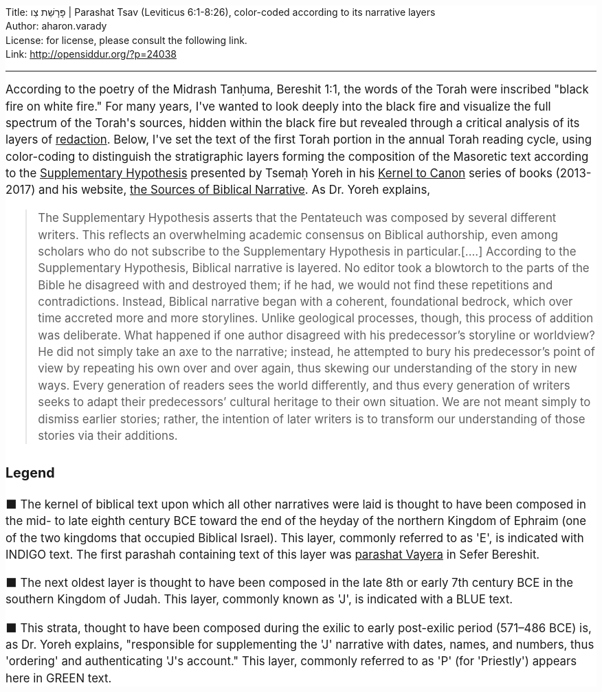 <html>
<head></head>
<body>
Title: פָּרָשַׁת צַו | Parashat Tsav (Leviticus 6:1-8:26), color-coded according to its narrative layers<br />
Author: aharon.varady<br />
License: for license, please consult the following link.<br />
Link: <a href="http://opensiddur.org/?p=24038">http://opensiddur.org/?p=24038</a>
<p />
<hr />

<div class="english"style="font-size:1.2em">
According to the poetry of the Midrash Tanḥuma, Bereshit 1:1, the words of the Torah were inscribed "black fire on white fire." For many years, I've wanted to look deeply into the black fire and visualize the full spectrum of the Torah's sources, hidden within the black fire but revealed through  a critical analysis of its layers of <a href="https://en.wikipedia.org/wiki/Redaction_criticism">redaction</a>. Below, I've set the text of the first Torah portion in the annual Torah reading cycle, using color-coding to distinguish the stratigraphic layers forming the composition of the Masoretic text according to the <a href="https://en.wikipedia.org/wiki/Supplementary_hypothesis">Supplementary Hypothesis</a> presented by Tsemaḥ Yoreh in his <a href="http://books.google.com/books?id=tpLIngEACAAJ">Kernel to Canon</a> series of books (2013-2017) and his website, <a href="http://www.biblecriticism.com/supplementary_index.html">the Sources of Biblical Narrative</a>. As Dr. Yoreh explains, 

<blockquote>The Supplementary Hypothesis asserts that the Pentateuch was composed by several different writers. This reflects an overwhelming academic consensus on Biblical authorship, even among scholars who do not subscribe to the Supplementary Hypothesis in particular.[....] According to the Supplementary Hypothesis, Biblical narrative is layered. No editor took a blowtorch to the parts of the Bible he disagreed with and destroyed them; if he had, we would not find these repetitions and contradictions. Instead, Biblical narrative began with a coherent, foundational bedrock, which over time accreted more and more storylines. Unlike geological processes, though, this process of addition was deliberate. What happened if one author disagreed with his predecessor’s storyline or worldview? He did not simply take an axe to the narrative; instead, he attempted to bury his predecessor’s point of view by repeating his own over and over again, thus skewing our understanding of the story in new ways. Every generation of readers sees the world differently, and thus every generation of writers seeks to adapt their predecessors’ cultural heritage to their own situation. We are not meant simply to dismiss earlier stories; rather, the intention of later writers is to transform our understanding of those stories via their additions.</blockquote>

<h3>Legend</h3>

<span class="e">&#11035; The kernel of biblical text upon which all other narratives were laid is thought to have been composed in the mid- to late eighth century BCE toward the end of the heyday of the northern Kingdom of Ephraim (one of the two kingdoms that occupied Biblical Israel). This layer, commonly referred to as 'E', is indicated with INDIGO text. The first parashah containing text of this layer was <a href="https://opensiddur.org/liturgical-readings/torah-readings/annual-cycle/sefer-bereshit/parashat-vayera/parashat-vayera-color-coded-according-to-its-narrative-layers/">parashat Vayera</a> in Sefer Bereshit.</span>

<span class="j">&#11035; The next oldest layer is thought to have been composed in the late 8th or early 7th century BCE in the southern Kingdom of Judah. This layer, commonly known as 'J', is indicated with a BLUE text.</span>

<span class="p">&#11035; This strata, thought to have been composed during the exilic to early post-exilic period (571–486 BCE) is, as Dr. Yoreh explains, "responsible for supplementing the 'J' narrative with dates, names, and numbers, thus 'ordering' and authenticating 'J's account." This layer, commonly referred to as 'P' (for 'Priestly') appears here in GREEN text.</span>
